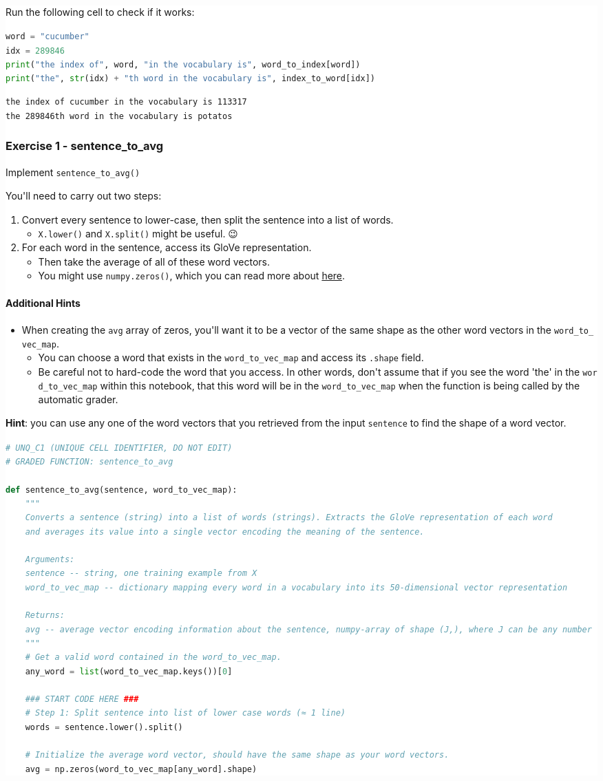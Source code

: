 Run the following cell to check if it works:


```python
word = "cucumber"
idx = 289846
print("the index of", word, "in the vocabulary is", word_to_index[word])
print("the", str(idx) + "th word in the vocabulary is", index_to_word[idx])
```

    the index of cucumber in the vocabulary is 113317
    the 289846th word in the vocabulary is potatos


<a name='ex-1'></a>
### Exercise 1 - sentence_to_avg

Implement `sentence_to_avg()` 

You'll need to carry out two steps:

1. Convert every sentence to lower-case, then split the sentence into a list of words. 
    * `X.lower()` and `X.split()` might be useful. 😉
2. For each word in the sentence, access its GloVe representation.
    * Then take the average of all of these word vectors.
    * You might use `numpy.zeros()`, which you can read more about [here]('https://numpy.org/doc/stable/reference/generated/numpy.zeros.html').
    
    
#### Additional Hints
* When creating the `avg` array of zeros, you'll want it to be a vector of the same shape as the other word vectors in the `word_to_vec_map`.  
    * You can choose a word that exists in the `word_to_vec_map` and access its `.shape` field.
    * Be careful not to hard-code the word that you access.  In other words, don't assume that if you see the word 'the' in the `word_to_vec_map` within this notebook, that this word will be in the `word_to_vec_map` when the function is being called by the automatic grader.

**Hint**: you can use any one of the word vectors that you retrieved from the input `sentence` to find the shape of a word vector.


```python
# UNQ_C1 (UNIQUE CELL IDENTIFIER, DO NOT EDIT)
# GRADED FUNCTION: sentence_to_avg

def sentence_to_avg(sentence, word_to_vec_map):
    """
    Converts a sentence (string) into a list of words (strings). Extracts the GloVe representation of each word
    and averages its value into a single vector encoding the meaning of the sentence.
    
    Arguments:
    sentence -- string, one training example from X
    word_to_vec_map -- dictionary mapping every word in a vocabulary into its 50-dimensional vector representation
    
    Returns:
    avg -- average vector encoding information about the sentence, numpy-array of shape (J,), where J can be any number
    """
    # Get a valid word contained in the word_to_vec_map. 
    any_word = list(word_to_vec_map.keys())[0]
    
    ### START CODE HERE ###
    # Step 1: Split sentence into list of lower case words (≈ 1 line)
    words = sentence.lower().split()

    # Initialize the average word vector, should have the same shape as your word vectors.
    avg = np.zeros(word_to_vec_map[any_word].shape)
```